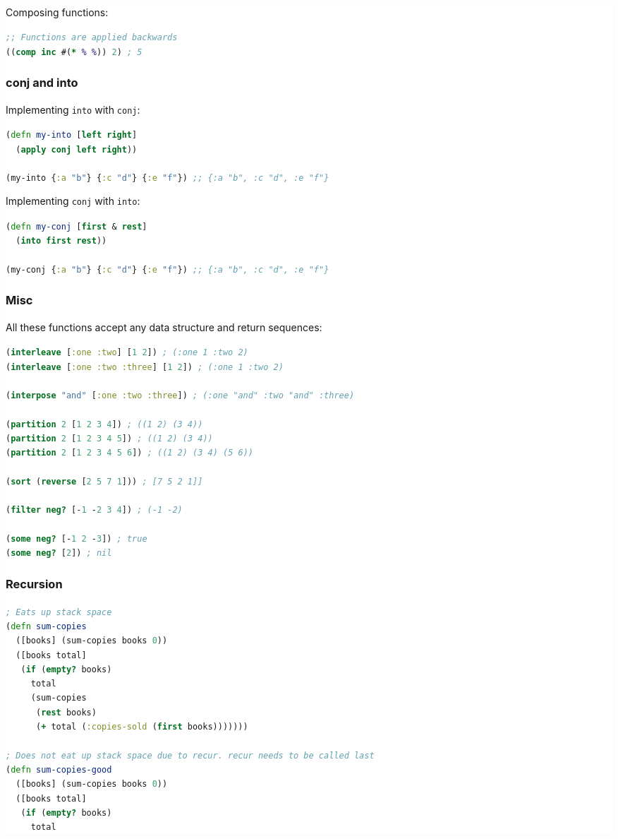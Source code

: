 Composing functions:

```clj
;; Functions are applied backwards
((comp inc #(* % %)) 2) ; 5
```

### conj and into

Implementing `into` with `conj`:

```clj
(defn my-into [left right]
  (apply conj left right))

(my-into {:a "b"} {:c "d"} {:e "f"}) ;; {:a "b", :c "d", :e "f"}
```

Implementing `conj` with `into`:

```clj
(defn my-conj [first & rest]
  (into first rest))

(my-conj {:a "b"} {:c "d"} {:e "f"}) ;; {:a "b", :c "d", :e "f"}
```

### Misc

All these functions accept any data structure and return sequences:

```clj
(interleave [:one :two] [1 2]) ; (:one 1 :two 2)
(interleave [:one :two :three] [1 2]) ; (:one 1 :two 2)

(interpose "and" [:one :two :three]) ; (:one "and" :two "and" :three)

(partition 2 [1 2 3 4]) ; ((1 2) (3 4))
(partition 2 [1 2 3 4 5]) ; ((1 2) (3 4))
(partition 2 [1 2 3 4 5 6]) ; ((1 2) (3 4) (5 6))

(sort (reverse [2 5 7 1])) ; [7 5 2 1]]

(filter neg? [-1 -2 3 4]) ; (-1 -2)

(some neg? [-1 2 -3]) ; true
(some neg? [2]) ; nil
```

### Recursion

```clj
; Eats up stack space
(defn sum-copies
  ([books] (sum-copies books 0))
  ([books total]
   (if (empty? books)
     total
     (sum-copies
      (rest books)
      (+ total (:copies-sold (first books)))))))

; Does not eat up stack space due to recur. recur needs to be called last
(defn sum-copies-good
  ([books] (sum-copies books 0))
  ([books total]
   (if (empty? books)
     total
```